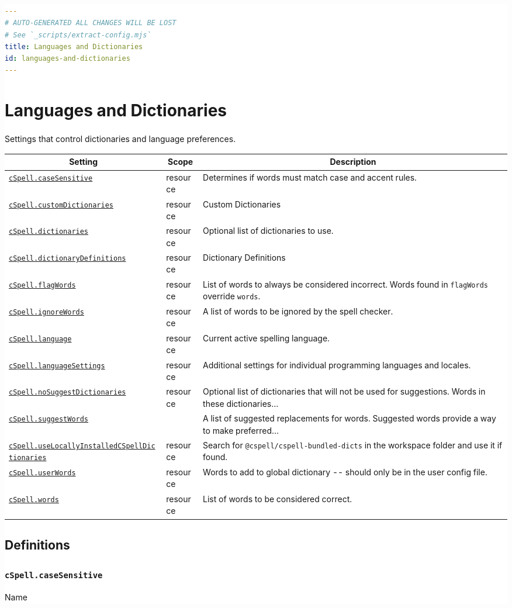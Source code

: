 ```yaml
---
# AUTO-GENERATED ALL CHANGES WILL BE LOST
# See `_scripts/extract-config.mjs`
title: Languages and Dictionaries
id: languages-and-dictionaries
---
```


# Languages and Dictionaries

Settings that control dictionaries and language preferences.


| Setting | Scope | Description |
| ------- | ----- | ----------- |
| [`cSpell.caseSensitive`](#cspellcasesensitive) | resource | Determines if words must match case and accent rules. |
| [`cSpell.customDictionaries`](#cspellcustomdictionaries) | resource | Custom Dictionaries |
| [`cSpell.dictionaries`](#cspelldictionaries) | resource | Optional list of dictionaries to use. |
| [`cSpell.dictionaryDefinitions`](#cspelldictionarydefinitions) | resource | Dictionary Definitions |
| [`cSpell.flagWords`](#cspellflagwords) | resource | List of words to always be considered incorrect. Words found in `flagWords` override `words`. |
| [`cSpell.ignoreWords`](#cspellignorewords) | resource | A list of words to be ignored by the spell checker. |
| [`cSpell.language`](#cspelllanguage) | resource | Current active spelling language. |
| [`cSpell.languageSettings`](#cspelllanguagesettings) | resource | Additional settings for individual programming languages and locales. |
| [`cSpell.noSuggestDictionaries`](#cspellnosuggestdictionaries) | resource | Optional list of dictionaries that will not be used for suggestions. Words in these dictionaries… |
| [`cSpell.suggestWords`](#cspellsuggestwords) |  | A list of suggested replacements for words. Suggested words provide a way to make preferred… |
| [`cSpell.useLocallyInstalledCSpellDictionaries`](#cspelluselocallyinstalledcspelldictionaries) | resource | Search for `@cspell/cspell-bundled-dicts` in the workspace folder and use it if found. |
| [`cSpell.userWords`](#cspelluserwords) | resource | Words to add to global dictionary -- should only be in the user config file. |
| [`cSpell.words`](#cspellwords) | resource | List of words to be considered correct. |


## Definitions


### `cSpell.caseSensitive`

<dl>

<dt>
Name
</dt>
<dd>
